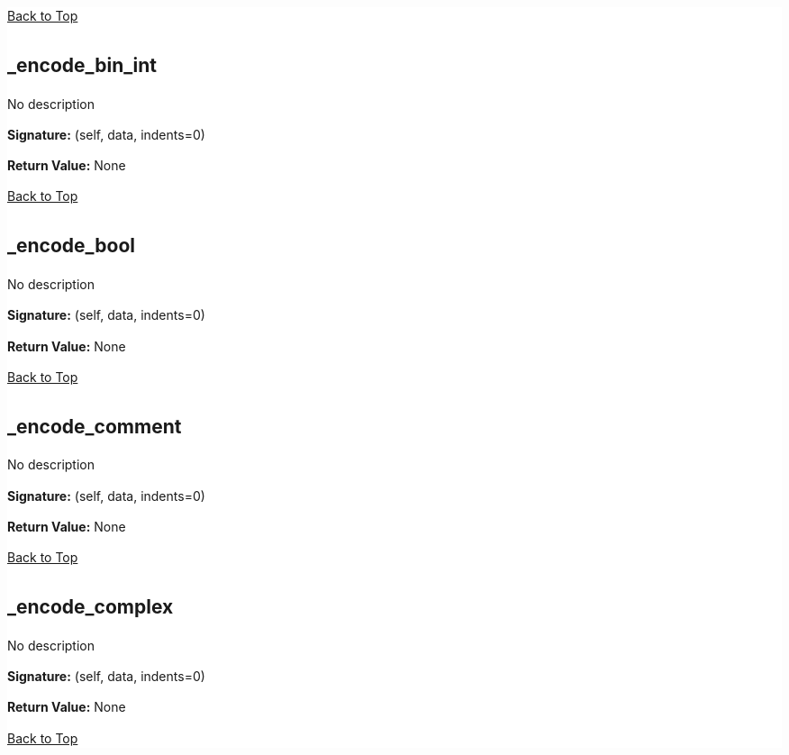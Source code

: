 [Back to Top](#module-overview)


## \_encode\_bin\_int
No description



**Signature:** (self, data, indents=0)





**Return Value:** None

[Back to Top](#module-overview)


## \_encode\_bool
No description



**Signature:** (self, data, indents=0)





**Return Value:** None

[Back to Top](#module-overview)


## \_encode\_comment
No description



**Signature:** (self, data, indents=0)





**Return Value:** None

[Back to Top](#module-overview)


## \_encode\_complex
No description



**Signature:** (self, data, indents=0)





**Return Value:** None

[Back to Top](#module-overview)

